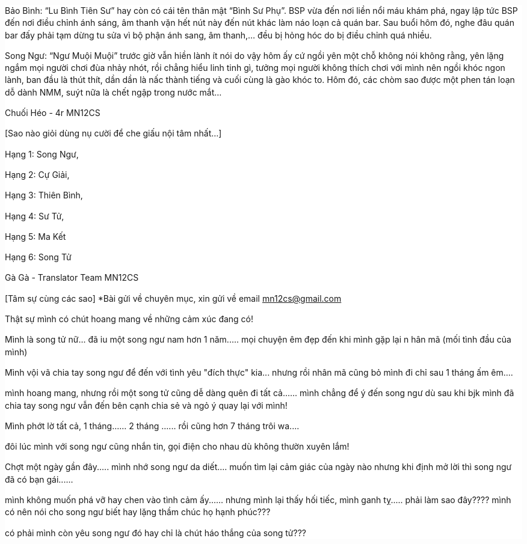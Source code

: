 Bảo Bình: “Lu Bình Tiên Sư” hay còn có cái tên thân mật “Bình Sư Phụ”. BSP vừa đến nơi liền nổi máu khám phá, ngay lập tức BSP đến nơi điều chỉnh ánh sáng, âm thanh vặn hết nút này đến nút khác làm náo loạn cả quán bar. Sau buổi hôm đó, nghe đâu quán bar đấy phải tạm dừng tu sửa vì bộ phận ánh sang, âm thanh,… đều bị hỏng hóc do bị điều chỉnh quá nhiều.
 
Song Ngư: “Ngư Muội Muội” trước giờ vẫn hiền lành ít nói do vậy hôm ấy cứ ngồi yên một chỗ không nói không rằng, yên lặng ngắm mọi người chơi đùa nhảy nhót, rồi chẳng hiểu linh tinh gì, tưởng mọi người không thích chơi với mình nên ngồi khóc ngon lành, ban đầu là thút thít, dần dần là nấc thành tiếng và cuối cùng là gào khóc to. Hôm đó, các chòm sao được một phen tán loạn dỗ dành NMM, suýt nữa là chết ngập trong nước mắt…
 
Chuối Héo - 4r MN12CS
 
 
 
[Sao nào giỏi dùng nụ cười để che giấu nội tâm nhất…]
 

 
Hạng 1: Song Ngư,
 
Hạng 2: Cự Giải,
 
Hạng 3: Thiên Bình,
 
Hạng 4: Sư Tử,
 
Hạng 5: Ma Kết
 
Hạng 6: Song Tử
 
Gà Gà - Translator Team MN12CS
 
 
 
[Tâm sự cùng các sao]
*Bài gửi về chuyên mục, xin gửi về email mn12cs@gmail.com
 

Thật sự mình có chút hoang mang về những cảm xúc đang có!
 
Mình là song tử nữ... đã iu một song ngư nam hơn 1 năm..... mọi chuyện êm đẹp đến khi mình gặp lại n
hân mã (mối tình đầu của mình)
 
Mình vội vã chia tay song ngư để đến với tình yêu "đích thực" kia... nhưng rồi nhân mã cũng bỏ mình đi chỉ sau 1 tháng ấm êm....
 
mình hoang mang, nhưng rồi một song tử cũng dễ dàng quên đi tất cả...... mình chẳng để ý đến song ngư dù sau khi bjk mình đã chia tay song ngư vẫn đến bên cạnh chia sẻ và ngỏ ý quay lại với mình!
 
Mình phớt lờ tất cả, 1 tháng...... 2 tháng ...... rồi cũng hơn 7 tháng trôi wa....
 
đôi lúc mình với song ngư cũng nhắn tin, gọi điện cho nhau dù không thườn xuyên lắm!
 
Chợt một ngày gần đây..... mình nhớ song ngư da diết.... muốn tìm lại cảm giác của ngày nào nhưng khi định mở lời thì song ngư đã có bạn gái......
 
mình không muốn phá vỡ hay chen vào tình cảm ấy...... nhưng mình lại thấy hối tiếc, mình ganh tỵ.....
phải làm sao đây???? mình có nên nói cho song ngư biết hay lặng thầm chúc họ hạnh phúc???
 
có phải mình còn yêu song ngư đó hay chỉ là chút háo thắng của song tử???
 